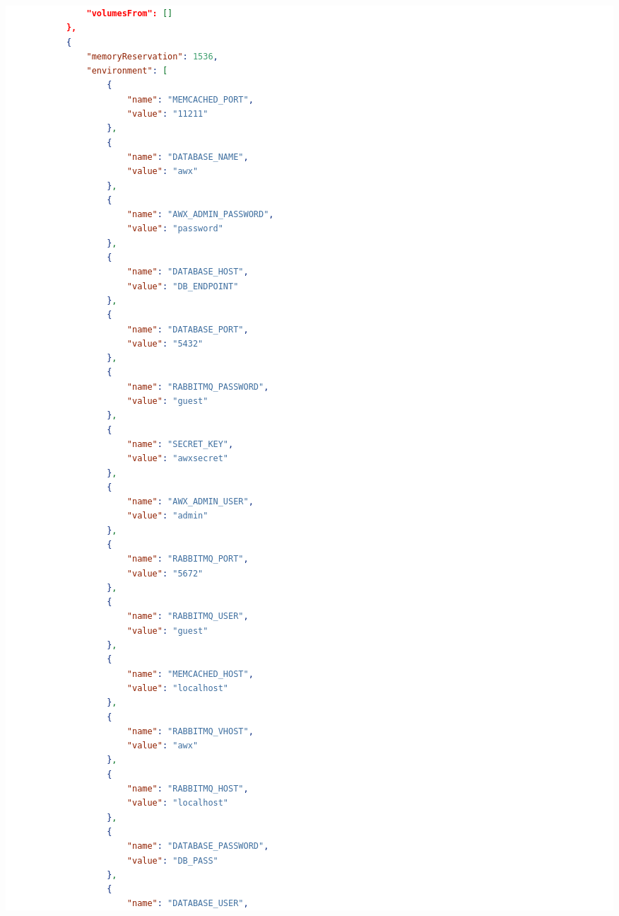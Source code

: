 ```json
                "volumesFrom": []
            },
            {
                "memoryReservation": 1536,
                "environment": [
                    {
                        "name": "MEMCACHED_PORT",
                        "value": "11211"
                    },
                    {
                        "name": "DATABASE_NAME",
                        "value": "awx"
                    },
                    {
                        "name": "AWX_ADMIN_PASSWORD",
                        "value": "password"
                    },
                    {
                        "name": "DATABASE_HOST",
                        "value": "DB_ENDPOINT"
                    },
                    {
                        "name": "DATABASE_PORT",
                        "value": "5432"
                    },
                    {
                        "name": "RABBITMQ_PASSWORD",
                        "value": "guest"
                    },
                    {
                        "name": "SECRET_KEY",
                        "value": "awxsecret"
                    },
                    {
                        "name": "AWX_ADMIN_USER",
                        "value": "admin"
                    },
                    {
                        "name": "RABBITMQ_PORT",
                        "value": "5672"
                    },
                    {
                        "name": "RABBITMQ_USER",
                        "value": "guest"
                    },
                    {
                        "name": "MEMCACHED_HOST",
                        "value": "localhost"
                    },
                    {
                        "name": "RABBITMQ_VHOST",
                        "value": "awx"
                    },
                    {
                        "name": "RABBITMQ_HOST",
                        "value": "localhost"
                    },
                    {
                        "name": "DATABASE_PASSWORD",
                        "value": "DB_PASS"
                    },
                    {
                        "name": "DATABASE_USER",
```